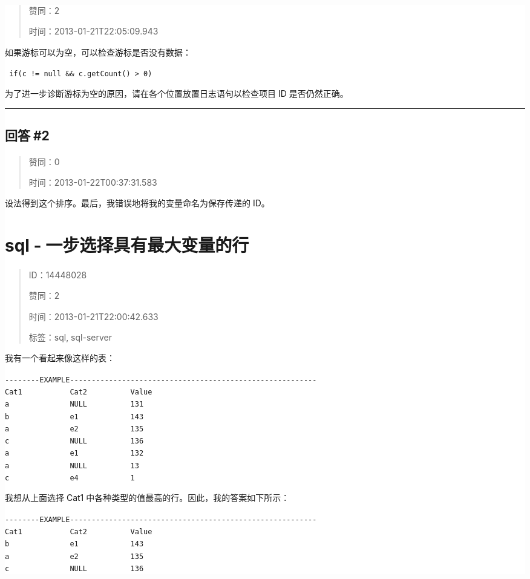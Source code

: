 > 赞同：2
> 
> 时间：2013-01-21T22:05:09.943

如果游标可以为空，可以检查游标是否没有数据：

```
 if(c != null && c.getCount() > 0) 
```

为了进一步诊断游标为空的原因，请在各个位置放置日志语句以检查项目 ID 是否仍然正确。

* * *

## 回答 #2

> 赞同：0
> 
> 时间：2013-01-22T00:37:31.583

设法得到这个排序。最后，我错误地将我的变量命名为保存传递的 ID。

# sql - 一步选择具有最大变量的行

> ID：14448028
> 
> 赞同：2
> 
> 时间：2013-01-21T22:00:42.633
> 
> 标签：sql, sql-server

我有一个看起来像这样的表：

```
--------EXAMPLE---------------------------------------------------------
Cat1           Cat2          Value
a              NULL          131
b              e1            143
a              e2            135
c              NULL          136
a              e1            132
a              NULL          13
c              e4            1 
```

我想从上面选择 Cat1 中各种类型的值最高的行。因此，我的答案如下所示：

```
--------EXAMPLE---------------------------------------------------------
Cat1           Cat2          Value
b              e1            143
a              e2            135
c              NULL          136 
```
